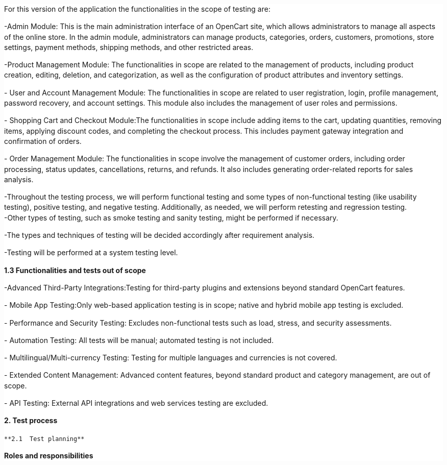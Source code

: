 For this version of the application the functionalities in the scope of testing are:

\-Admin Module: This is the main administration interface of an OpenCart site, which allows administrators to manage all aspects of the online store. In the admin module, administrators can manage products, categories, orders, customers, promotions, store settings, payment methods, shipping methods, and other restricted areas.

\-Product Management Module:  The functionalities in scope are related to the management of products, including product creation, editing, deletion, and categorization, as well as the configuration of product attributes and inventory settings.

\- User and Account Management Module: The functionalities in scope are related to user registration, login, profile management, password recovery, and account settings. This module also includes the management of user roles and permissions.

\- Shopping Cart and Checkout Module:The functionalities in scope include adding items to the cart, updating quantities, removing items, applying discount codes, and completing the checkout process. This includes payment gateway integration and confirmation of orders.

\- Order Management Module: The functionalities in scope involve the management of customer orders, including order processing, status updates, cancellations, returns, and refunds. It also includes generating order-related reports for sales analysis.

\-Throughout the testing process, we will perform functional testing and some types of non-functional testing (like usability testing), positive testing, and negative testing. Additionally, as needed, we will perform retesting and regression testing.  
\-Other types of testing, such as smoke testing and sanity testing, might be performed if necessary.

\-The types and techniques of testing will be decided accordingly after requirement analysis.

\-Testing will be performed at a system testing level.

**1.3 Functionalities and tests out of scope**

\-Advanced Third-Party Integrations:Testing for third-party plugins and extensions beyond standard OpenCart features.  
    
\- Mobile App Testing:Only web-based application testing is in scope; native and hybrid mobile app testing is excluded.

\- Performance and Security Testing: Excludes non-functional tests such as load, stress, and security assessments.

\- Automation Testing: All tests will be manual; automated testing is not included.

\- Multilingual/Multi-currency Testing: Testing for multiple languages and currencies is not covered.

\- Extended Content Management: Advanced content features, beyond standard product and category management, are out of scope.

\- API Testing: External API integrations and web services testing are excluded.

**2\. Test process**

    **2.1  Test planning**

**Roles and responsibilities**
